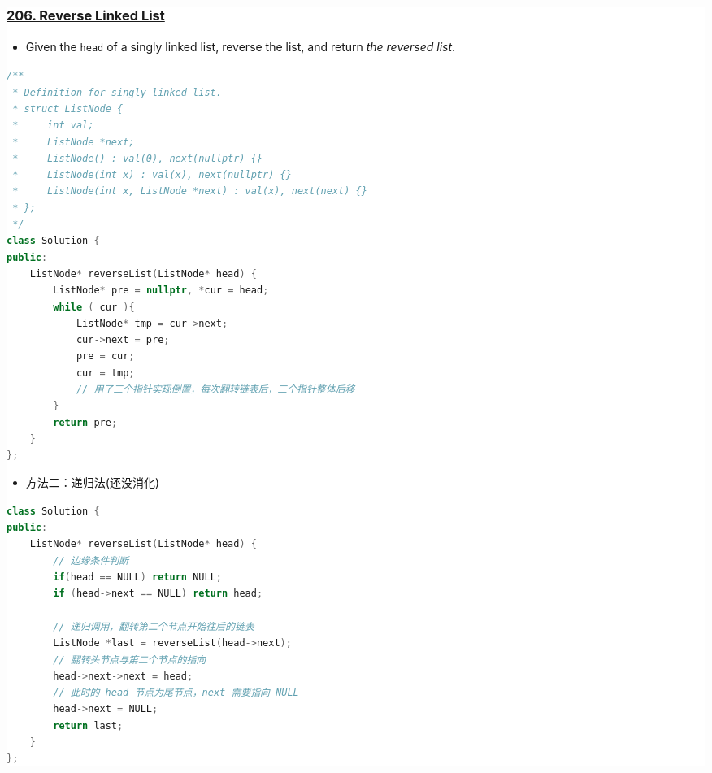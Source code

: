 
### [206. Reverse Linked List ](https://leetcode.cn/problems/reverse-linked-list/)

*   Given the `head` of a singly linked list, reverse the list, and return *the reversed list*.

```c++
/**
 * Definition for singly-linked list.
 * struct ListNode {
 *     int val;
 *     ListNode *next;
 *     ListNode() : val(0), next(nullptr) {}
 *     ListNode(int x) : val(x), next(nullptr) {}
 *     ListNode(int x, ListNode *next) : val(x), next(next) {}
 * };
 */
class Solution {
public:
    ListNode* reverseList(ListNode* head) {
        ListNode* pre = nullptr, *cur = head;
        while ( cur ){
            ListNode* tmp = cur->next;
            cur->next = pre;
            pre = cur;
            cur = tmp;
            // 用了三个指针实现倒置，每次翻转链表后，三个指针整体后移
        }
        return pre;
    }
};
```

*   方法二：递归法(还没消化)

```c++
class Solution {
public:
    ListNode* reverseList(ListNode* head) {
        // 边缘条件判断
        if(head == NULL) return NULL;
        if (head->next == NULL) return head;
        
        // 递归调用，翻转第二个节点开始往后的链表
        ListNode *last = reverseList(head->next);
        // 翻转头节点与第二个节点的指向
        head->next->next = head;
        // 此时的 head 节点为尾节点，next 需要指向 NULL
        head->next = NULL;
        return last;
    }
}; 
```
